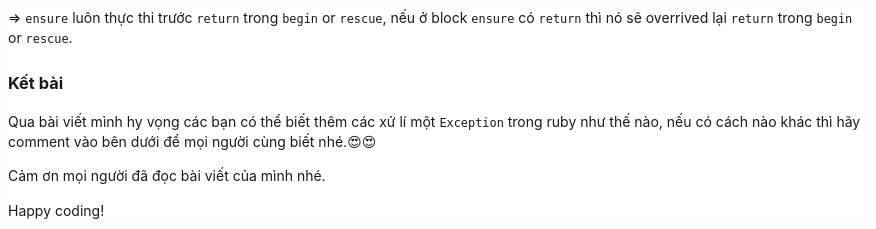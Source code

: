 => `ensure` luôn thực thi trước `return` trong `begin` or `rescue`, nếu ở block `ensure` có `return` thì nó sẽ overrived lại `return` trong `begin` or `rescue`.
### Kết bài
Qua bài viết mình hy vọng các bạn có thể biết thêm các xử lí một `Exception` trong ruby như thế nào, nếu có cách nào khác thì hãy comment vào bên dưới để mọi người cùng biết nhé.:heart_eyes::heart_eyes:

Cảm ơn mọi người đã đọc bài viết của mình nhé.

Happy coding!